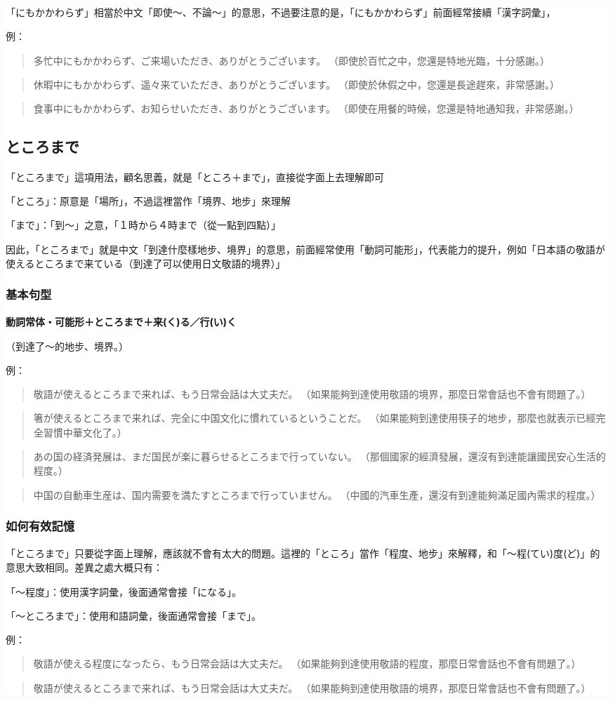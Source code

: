 「にもかかわらず」相當於中文「即使～、不論～」的意思，不過要注意的是，「にもかかわらず」前面經常接續「漢字詞彙」，

例：

>多忙中にもかかわらず、ご来場いただき、ありがとうございます。
（即使於百忙之中，您還是特地光臨，十分感謝。）

>休暇中にもかかわらず、遥々来ていただき、ありがとうございます。
（即使於休假之中，您還是長途趕來，非常感謝。）

>食事中にもかかわらず、お知らせいただき、ありがとうございます。
（即使在用餐的時候，您還是特地通知我，非常感謝。）


## ところまで

「ところまで」這項用法，顧名思義，就是「ところ＋まで」，直接從字面上去理解即可

「ところ」：原意是「場所」，不過這裡當作「境界、地步」來理解

「まで」：「到～」之意，「１時から４時まで（從一點到四點）」

因此，「ところまで」就是中文「到達什麼樣地步、境界」的意思，前面經常使用「動詞可能形」，代表能力的提升，例如「日本語の敬語が使えるところまで来ている（到達了可以使用日文敬語的境界）」


### 基本句型

**動詞常体・可能形＋ところまで＋来(く)る／行(い)く**

（到達了～的地步、境界。）


例：

>敬語が使えるところまで来れば、もう日常会話は大丈夫だ。
（如果能夠到達使用敬語的境界，那麼日常會話也不會有問題了。）
	
>箸が使えるところまで来れば、完全に中国文化に慣れているということだ。
（如果能夠到達使用筷子的地步，那麼也就表示已經完全習慣中華文化了。）

>あの国の経済発展は、まだ国民が楽に暮らせるところまで行っていない。
（那個國家的經濟發展，還沒有到達能讓國民安心生活的程度。）

>中国の自動車生産は、国内需要を満たすところまで行っていません。
（中國的汽車生產，還沒有到達能夠滿足國內需求的程度。）

### 如何有效記憶

「ところまで」只要從字面上理解，應該就不會有太大的問題。這裡的「ところ」當作「程度、地步」來解釋，和「～程(てい)度(ど)」的意思大致相同。差異之處大概只有：

「〜程度」：使用漢字詞彙，後面通常會接「になる」。

「〜ところまで」：使用和語詞彙，後面通常會接「まで」。

例：

>敬語が使える程度になったら、もう日常会話は大丈夫だ。
（如果能夠到達使用敬語的程度，那麼日常會話也不會有問題了。）

>敬語が使えるところまで来れば、もう日常会話は大丈夫だ。
（如果能夠到達使用敬語的境界，那麼日常會話也不會有問題了。）
